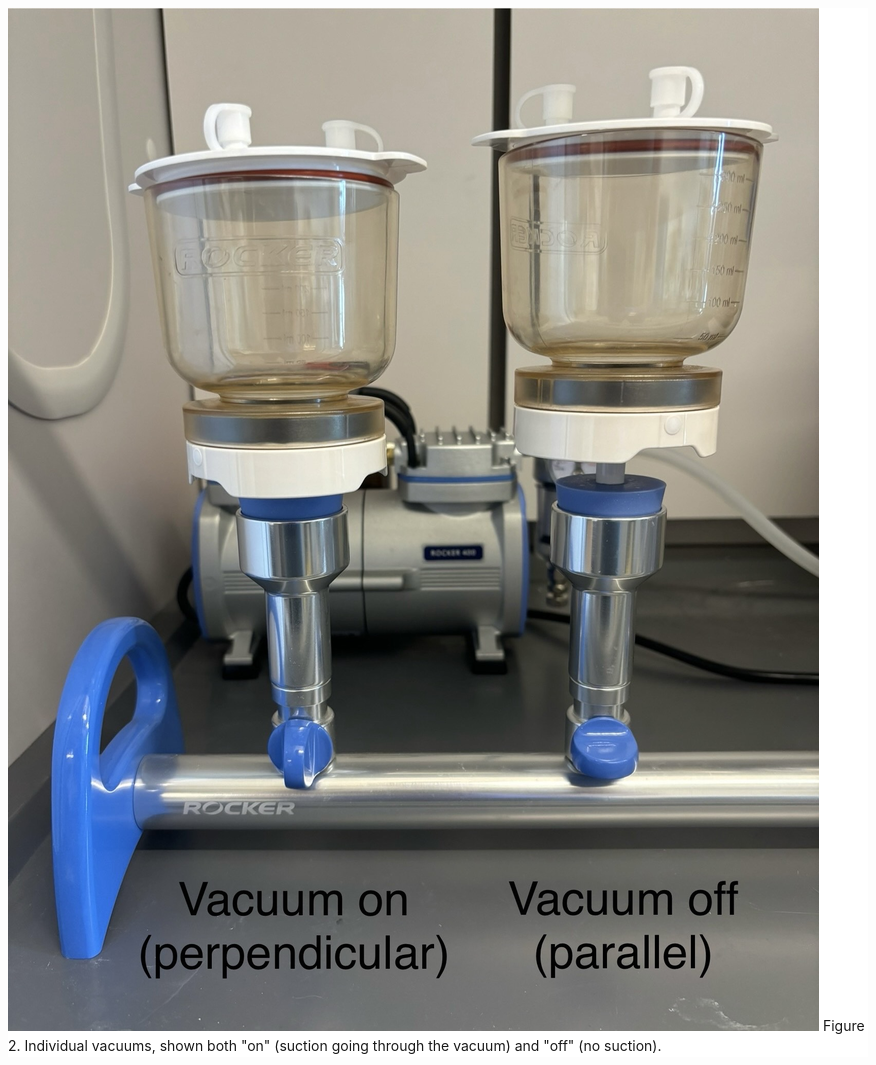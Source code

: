 ![Image_2](https://github.com/CalCOFI/Archived-eDNA-Sampling/blob/main/IMG_3713%20(1).jpeg)
Figure 2. Individual vacuums, shown both "on" (suction going through the vacuum) and "off" (no suction). 

